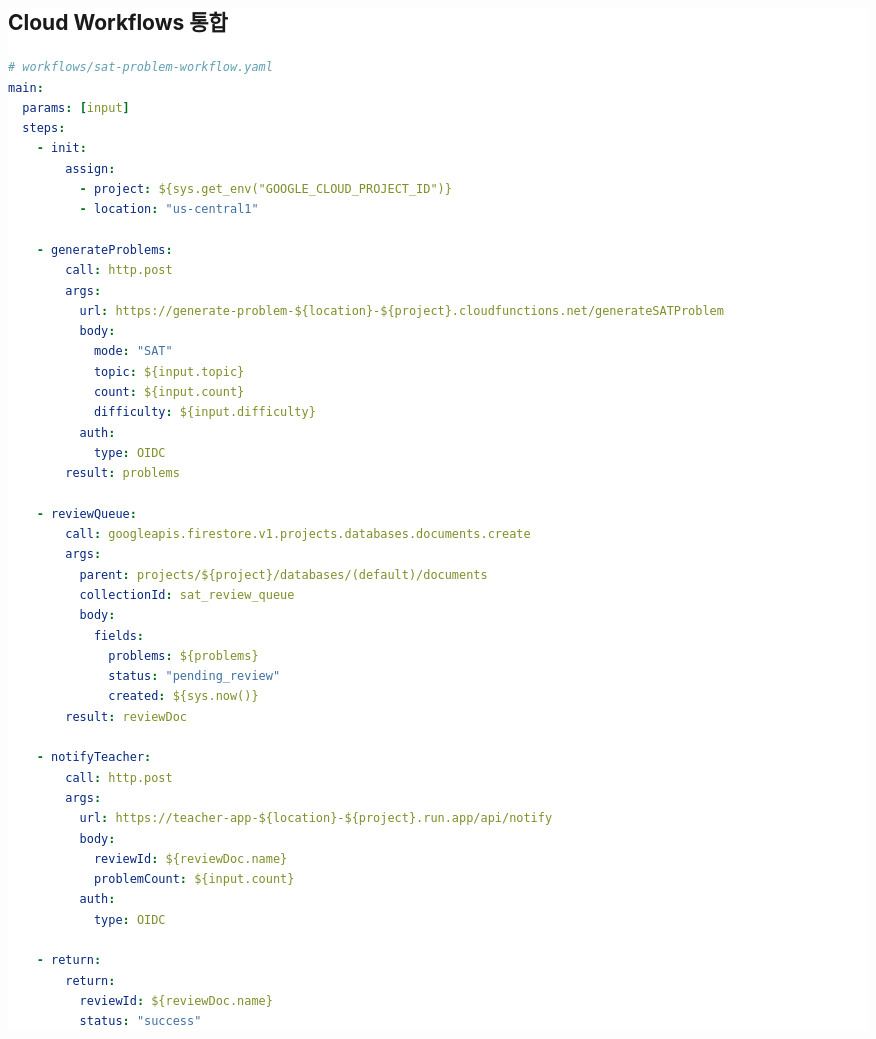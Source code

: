 ## Cloud Workflows 통합

```yaml
# workflows/sat-problem-workflow.yaml
main:
  params: [input]
  steps:
    - init:
        assign:
          - project: ${sys.get_env("GOOGLE_CLOUD_PROJECT_ID")}
          - location: "us-central1"
          
    - generateProblems:
        call: http.post
        args:
          url: https://generate-problem-${location}-${project}.cloudfunctions.net/generateSATProblem
          body:
            mode: "SAT"
            topic: ${input.topic}
            count: ${input.count}
            difficulty: ${input.difficulty}
          auth:
            type: OIDC
        result: problems
        
    - reviewQueue:
        call: googleapis.firestore.v1.projects.databases.documents.create
        args:
          parent: projects/${project}/databases/(default)/documents
          collectionId: sat_review_queue
          body:
            fields:
              problems: ${problems}
              status: "pending_review"
              created: ${sys.now()}
        result: reviewDoc
        
    - notifyTeacher:
        call: http.post
        args:
          url: https://teacher-app-${location}-${project}.run.app/api/notify
          body:
            reviewId: ${reviewDoc.name}
            problemCount: ${input.count}
          auth:
            type: OIDC
            
    - return:
        return:
          reviewId: ${reviewDoc.name}
          status: "success"
```
